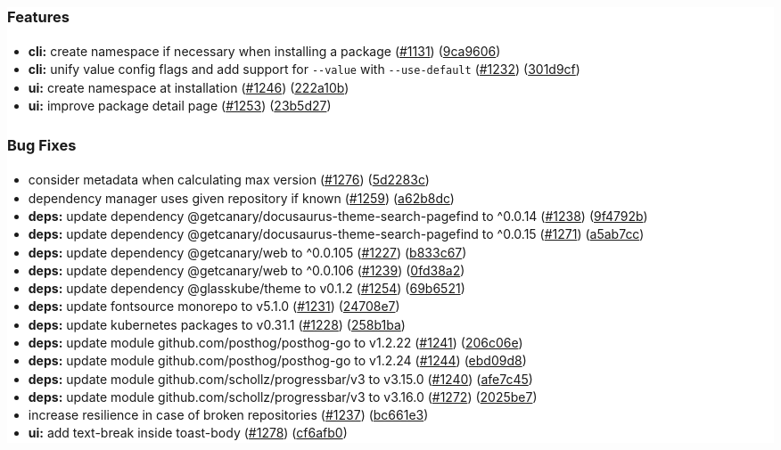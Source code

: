 
### Features

* **cli:** create namespace if necessary when installing a package ([#1131](https://github.com/glasskube/glasskube/issues/1131)) ([9ca9606](https://github.com/glasskube/glasskube/commit/9ca9606eb9bd1c573620a426522a36600c189b0e))
* **cli:** unify value config flags and add support for `--value` with `--use-default` ([#1232](https://github.com/glasskube/glasskube/issues/1232)) ([301d9cf](https://github.com/glasskube/glasskube/commit/301d9cf078041cc18cea3f4bc8cfdba898493754))
* **ui:** create namespace at installation ([#1246](https://github.com/glasskube/glasskube/issues/1246)) ([222a10b](https://github.com/glasskube/glasskube/commit/222a10b611aaa5dc7c21440463b11b71bedde1e7))
* **ui:** improve package detail page ([#1253](https://github.com/glasskube/glasskube/issues/1253)) ([23b5d27](https://github.com/glasskube/glasskube/commit/23b5d270760d76c079d23b35d9abede826cdb0b2))


### Bug Fixes

* consider metadata when calculating max version ([#1276](https://github.com/glasskube/glasskube/issues/1276)) ([5d2283c](https://github.com/glasskube/glasskube/commit/5d2283c9fdba7aeb820e264ba923ce2a7c0ff398))
* dependency manager uses given repository if known ([#1259](https://github.com/glasskube/glasskube/issues/1259)) ([a62b8dc](https://github.com/glasskube/glasskube/commit/a62b8dc89a57a0b6c158329788d9e091e4b556f1))
* **deps:** update dependency @getcanary/docusaurus-theme-search-pagefind to ^0.0.14 ([#1238](https://github.com/glasskube/glasskube/issues/1238)) ([9f4792b](https://github.com/glasskube/glasskube/commit/9f4792b7f3ec920ff0c80fd0bc7635511cabd6e9))
* **deps:** update dependency @getcanary/docusaurus-theme-search-pagefind to ^0.0.15 ([#1271](https://github.com/glasskube/glasskube/issues/1271)) ([a5ab7cc](https://github.com/glasskube/glasskube/commit/a5ab7cc47c58ff34a3bf0c2f25a392438b631a8e))
* **deps:** update dependency @getcanary/web to ^0.0.105 ([#1227](https://github.com/glasskube/glasskube/issues/1227)) ([b833c67](https://github.com/glasskube/glasskube/commit/b833c676dc05fd18b2fa4407249567753bde5e20))
* **deps:** update dependency @getcanary/web to ^0.0.106 ([#1239](https://github.com/glasskube/glasskube/issues/1239)) ([0fd38a2](https://github.com/glasskube/glasskube/commit/0fd38a2764a927fab2cfc852e85cd633b82a8ef0))
* **deps:** update dependency @glasskube/theme to v0.1.2 ([#1254](https://github.com/glasskube/glasskube/issues/1254)) ([69b6521](https://github.com/glasskube/glasskube/commit/69b65212a322f02837b285b67e0185fbcfd2dd70))
* **deps:** update fontsource monorepo to v5.1.0 ([#1231](https://github.com/glasskube/glasskube/issues/1231)) ([24708e7](https://github.com/glasskube/glasskube/commit/24708e78522fcc83db6cfb47c34bd4c267457dd1))
* **deps:** update kubernetes packages to v0.31.1 ([#1228](https://github.com/glasskube/glasskube/issues/1228)) ([258b1ba](https://github.com/glasskube/glasskube/commit/258b1ba6a2d416f1a7913f537430c745ca98a719))
* **deps:** update module github.com/posthog/posthog-go to v1.2.22 ([#1241](https://github.com/glasskube/glasskube/issues/1241)) ([206c06e](https://github.com/glasskube/glasskube/commit/206c06ed3c32ef5c357b633939709d3b6d6d0eaa))
* **deps:** update module github.com/posthog/posthog-go to v1.2.24 ([#1244](https://github.com/glasskube/glasskube/issues/1244)) ([ebd09d8](https://github.com/glasskube/glasskube/commit/ebd09d879248a7abdc26f8b54f1cb5ad12799e37))
* **deps:** update module github.com/schollz/progressbar/v3 to v3.15.0 ([#1240](https://github.com/glasskube/glasskube/issues/1240)) ([afe7c45](https://github.com/glasskube/glasskube/commit/afe7c4575bf4fd7433436283b7a464492a4d5adc))
* **deps:** update module github.com/schollz/progressbar/v3 to v3.16.0 ([#1272](https://github.com/glasskube/glasskube/issues/1272)) ([2025be7](https://github.com/glasskube/glasskube/commit/2025be7c9a537a5174420c6e9a1604c2a34aae2c))
* increase resilience in case of broken repositories ([#1237](https://github.com/glasskube/glasskube/issues/1237)) ([bc661e3](https://github.com/glasskube/glasskube/commit/bc661e3b9a2168f9d58b44531447054742a727bb))
* **ui:** add text-break inside toast-body ([#1278](https://github.com/glasskube/glasskube/issues/1278)) ([cf6afb0](https://github.com/glasskube/glasskube/commit/cf6afb0f457cb14932502274b2981a5067dfdc7c))